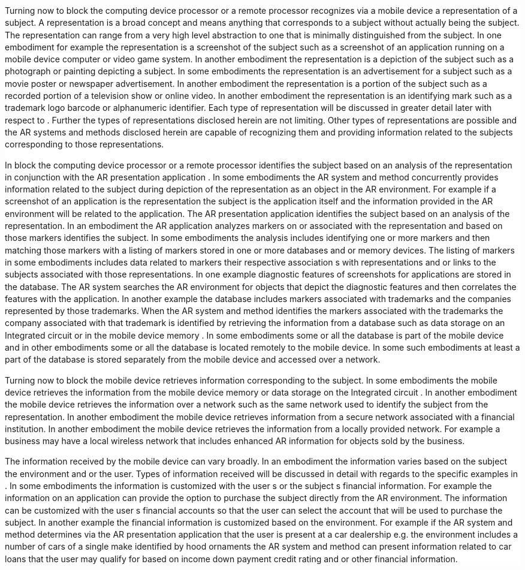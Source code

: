 Turning now to block the computing device processor or a remote processor recognizes via a mobile device a representation of a subject. A representation is a broad concept and means anything that corresponds to a subject without actually being the subject. The representation can range from a very high level abstraction to one that is minimally distinguished from the subject. In one embodiment for example the representation is a screenshot of the subject such as a screenshot of an application running on a mobile device computer or video game system. In another embodiment the representation is a depiction of the subject such as a photograph or painting depicting a subject. In some embodiments the representation is an advertisement for a subject such as a movie poster or newspaper advertisement. In another embodiment the representation is a portion of the subject such as a recorded portion of a television show or online video. In another embodiment the representation is an identifying mark such as a trademark logo barcode or alphanumeric identifier. Each type of representation will be discussed in greater detail later with respect to . Further the types of representations disclosed herein are not limiting. Other types of representations are possible and the AR systems and methods disclosed herein are capable of recognizing them and providing information related to the subjects corresponding to those representations.

In block the computing device processor or a remote processor identifies the subject based on an analysis of the representation in conjunction with the AR presentation application . In some embodiments the AR system and method concurrently provides information related to the subject during depiction of the representation as an object in the AR environment. For example if a screenshot of an application is the representation the subject is the application itself and the information provided in the AR environment will be related to the application. The AR presentation application identifies the subject based on an analysis of the representation. In an embodiment the AR application analyzes markers on or associated with the representation and based on those markers identifies the subject. In some embodiments the analysis includes identifying one or more markers and then matching those markers with a listing of markers stored in one or more databases and or memory devices. The listing of markers in some embodiments includes data related to markers their respective association s with representations and or links to the subjects associated with those representations. In one example diagnostic features of screenshots for applications are stored in the database. The AR system searches the AR environment for objects that depict the diagnostic features and then correlates the features with the application. In another example the database includes markers associated with trademarks and the companies represented by those trademarks. When the AR system and method identifies the markers associated with the trademarks the company associated with that trademark is identified by retrieving the information from a database such as data storage on an Integrated circuit or in the mobile device memory . In some embodiments some or all the database is part of the mobile device and in other embodiments some or all the database is located remotely to the mobile device. In some such embodiments at least a part of the database is stored separately from the mobile device and accessed over a network.

Turning now to block the mobile device retrieves information corresponding to the subject. In some embodiments the mobile device retrieves the information from the mobile device memory or data storage on the Integrated circuit . In another embodiment the mobile device retrieves the information over a network such as the same network used to identify the subject from the representation. In another embodiment the mobile device retrieves information from a secure network associated with a financial institution. In another embodiment the mobile device retrieves the information from a locally provided network. For example a business may have a local wireless network that includes enhanced AR information for objects sold by the business.

The information received by the mobile device can vary broadly. In an embodiment the information varies based on the subject the environment and or the user. Types of information received will be discussed in detail with regards to the specific examples in . In some embodiments the information is customized with the user s or the subject s financial information. For example the information on an application can provide the option to purchase the subject directly from the AR environment. The information can be customized with the user s financial accounts so that the user can select the account that will be used to purchase the subject. In another example the financial information is customized based on the environment. For example if the AR system and method determines via the AR presentation application that the user is present at a car dealership e.g. the environment includes a number of cars of a single make identified by hood ornaments the AR system and method can present information related to car loans that the user may qualify for based on income down payment credit rating and or other financial information.

